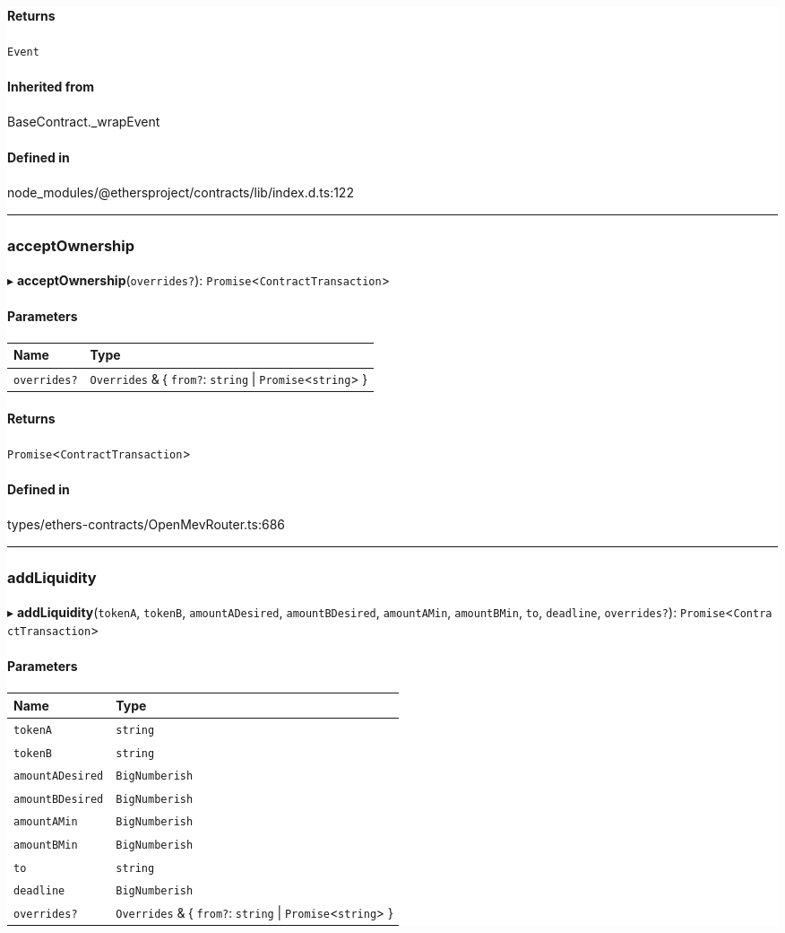 #### Returns

`Event`

#### Inherited from

BaseContract.\_wrapEvent

#### Defined in

node_modules/@ethersproject/contracts/lib/index.d.ts:122

___

### acceptOwnership

▸ **acceptOwnership**(`overrides?`): `Promise`<`ContractTransaction`\>

#### Parameters

| Name | Type |
| :------ | :------ |
| `overrides?` | `Overrides` & { `from?`: `string` \| `Promise`<`string`\>  } |

#### Returns

`Promise`<`ContractTransaction`\>

#### Defined in

types/ethers-contracts/OpenMevRouter.ts:686

___

### addLiquidity

▸ **addLiquidity**(`tokenA`, `tokenB`, `amountADesired`, `amountBDesired`, `amountAMin`, `amountBMin`, `to`, `deadline`, `overrides?`): `Promise`<`ContractTransaction`\>

#### Parameters

| Name | Type |
| :------ | :------ |
| `tokenA` | `string` |
| `tokenB` | `string` |
| `amountADesired` | `BigNumberish` |
| `amountBDesired` | `BigNumberish` |
| `amountAMin` | `BigNumberish` |
| `amountBMin` | `BigNumberish` |
| `to` | `string` |
| `deadline` | `BigNumberish` |
| `overrides?` | `Overrides` & { `from?`: `string` \| `Promise`<`string`\>  } |
